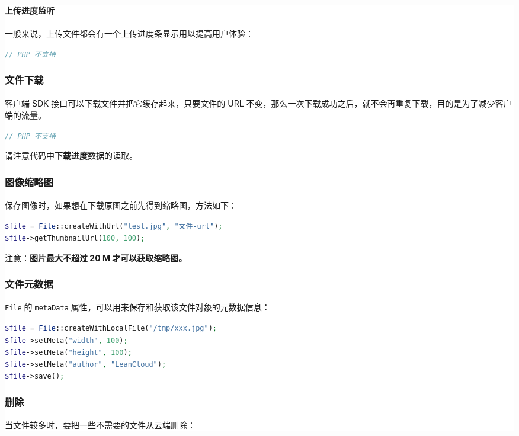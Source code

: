 


#### 上传进度监听
一般来说，上传文件都会有一个上传进度条显示用以提高用户体验：



```php
// PHP 不支持
```





### 文件下载
客户端 SDK 接口可以下载文件并把它缓存起来，只要文件的 URL 不变，那么一次下载成功之后，就不会再重复下载，目的是为了减少客户端的流量。



```php 
// PHP 不支持
```


请注意代码中**下载进度**数据的读取。



### 图像缩略图

保存图像时，如果想在下载原图之前先得到缩略图，方法如下：



```php
$file = File::createWithUrl("test.jpg", "文件-url");
$file->getThumbnailUrl(100, 100);
```



<div class="callout callout-info">注意：<strong>图片最大不超过 20 M 才可以获取缩略图。</strong> </div>

### 文件元数据

`File` 的 `metaData` 属性，可以用来保存和获取该文件对象的元数据信息：


```php
$file = File::createWithLocalFile("/tmp/xxx.jpg");
$file->setMeta("width", 100);
$file->setMeta("height", 100);
$file->setMeta("author", "LeanCloud");
$file->save();
```




### 删除

当文件较多时，要把一些不需要的文件从云端删除：

